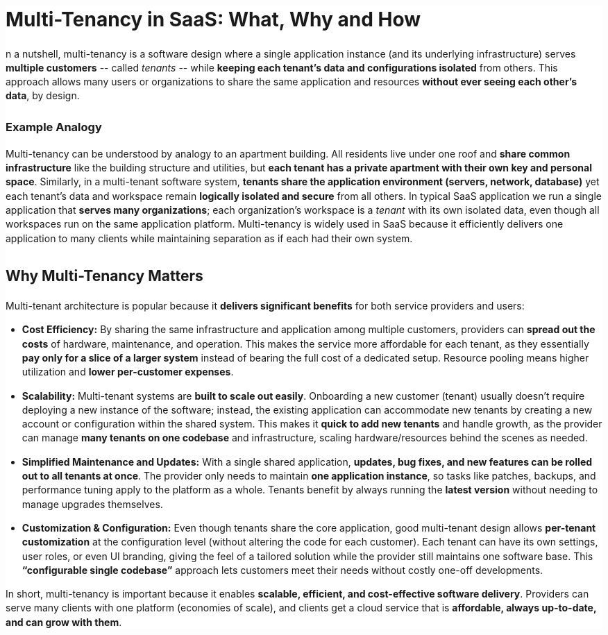 # Multi-Tenancy in SaaS: What, Why and How

n a nutshell, multi-tenancy is a software design where a single application instance (and its underlying infrastructure) serves **multiple customers** -- called *tenants* -- while **keeping each tenant’s data and configurations isolated** from others. This approach allows many users or organizations to share the same application and resources **without ever seeing each other’s data**, by design.

### Example Analogy

Multi-tenancy can be understood by analogy to an apartment building. All residents live under one roof and **share common infrastructure** like the building structure and utilities, but **each tenant has a private apartment with their own key and personal space**. Similarly, in a multi-tenant software system, **tenants share the application environment (servers, network, database)** yet each tenant’s data and workspace remain **logically isolated and secure** from all others. In typical SaaS application we run a single application that **serves many organizations**; each organization’s workspace is a *tenant* with its own isolated data, even though all workspaces run on the same application platform. Multi-tenancy is widely used in SaaS because it efficiently delivers one application to many clients while maintaining separation as if each had their own system.

## Why Multi-Tenancy Matters

Multi-tenant architecture is popular because it **delivers significant benefits** for both service providers and users:

* **Cost Efficiency:** By sharing the same infrastructure and application among multiple customers, providers can **spread out the costs** of hardware, maintenance, and operation. This makes the service more affordable for each tenant, as they essentially **pay only for a slice of a larger system** instead of bearing the full cost of a dedicated setup. Resource pooling means higher utilization and **lower per-customer expenses**.

* **Scalability:** Multi-tenant systems are **built to scale out easily**. Onboarding a new customer (tenant) usually doesn’t require deploying a new instance of the software; instead, the existing application can accommodate new tenants by creating a new account or configuration within the shared system. This makes it **quick to add new tenants** and handle growth, as the provider can manage **many tenants on one codebase** and infrastructure, scaling hardware/resources behind the scenes as needed.

* **Simplified Maintenance and Updates:** With a single shared application, **updates, bug fixes, and new features can be rolled out to all tenants at once**. The provider only needs to maintain **one application instance**, so tasks like patches, backups, and performance tuning apply to the platform as a whole. Tenants benefit by always running the **latest version** without needing to manage upgrades themselves.

* **Customization & Configuration:** Even though tenants share the core application, good multi-tenant design allows **per-tenant customization** at the configuration level (without altering the code for each customer). Each tenant can have its own settings, user roles, or even UI branding, giving the feel of a tailored solution while the provider still maintains one software base. This **“configurable single codebase”** approach lets customers meet their needs without costly one-off developments.

In short, multi-tenancy is important because it enables **scalable, efficient, and cost-effective software delivery**. Providers can serve many clients with one platform (economies of scale), and clients get a cloud service that is **affordable, always up-to-date, and can grow with them**.
